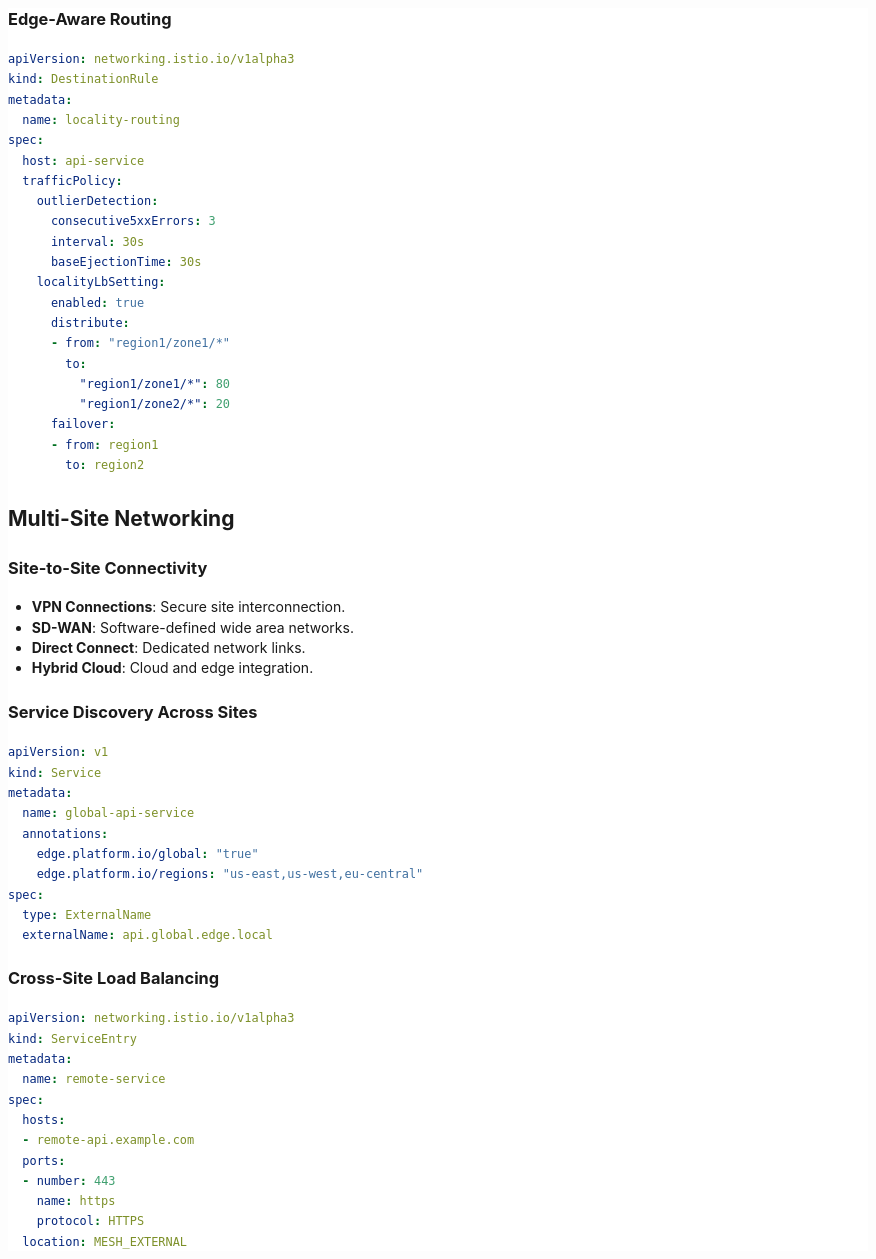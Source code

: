 ### Edge-Aware Routing
```yaml
apiVersion: networking.istio.io/v1alpha3
kind: DestinationRule
metadata:
  name: locality-routing
spec:
  host: api-service
  trafficPolicy:
    outlierDetection:
      consecutive5xxErrors: 3
      interval: 30s
      baseEjectionTime: 30s
    localityLbSetting:
      enabled: true
      distribute:
      - from: "region1/zone1/*"
        to:
          "region1/zone1/*": 80
          "region1/zone2/*": 20
      failover:
      - from: region1
        to: region2
```

## Multi-Site Networking

### Site-to-Site Connectivity
- **VPN Connections**: Secure site interconnection.
- **SD-WAN**: Software-defined wide area networks.
- **Direct Connect**: Dedicated network links.
- **Hybrid Cloud**: Cloud and edge integration.

### Service Discovery Across Sites

```yaml
apiVersion: v1
kind: Service
metadata:
  name: global-api-service
  annotations:
    edge.platform.io/global: "true"
    edge.platform.io/regions: "us-east,us-west,eu-central"
spec:
  type: ExternalName
  externalName: api.global.edge.local
```

### Cross-Site Load Balancing

```yaml
apiVersion: networking.istio.io/v1alpha3
kind: ServiceEntry
metadata:
  name: remote-service
spec:
  hosts:
  - remote-api.example.com
  ports:
  - number: 443
    name: https
    protocol: HTTPS
  location: MESH_EXTERNAL
```
